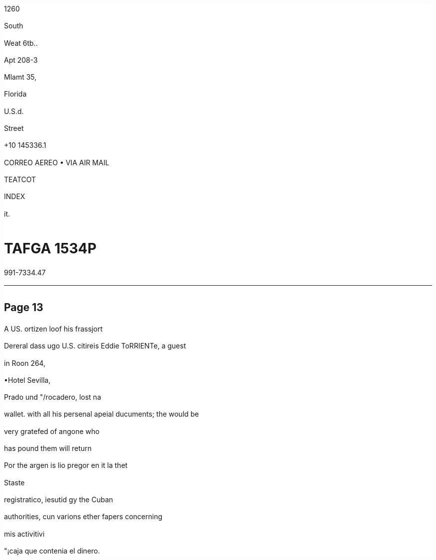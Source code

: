 1260

South

Weat 6tb..

Apt 208-3

Mlamt 35,

Florida

U.S.d.

Street

+10 145336.1

CORREO AEREO • VIA AIR MAIL

TEATCOT

INDEX

it.

# TAFGA 1534P

991-7334.47

---

## Page 13

A US. ortizen loof his frassjort

Dereral dass ugo U.S. citireis Eddie ToRRIENTe, a guest

in Roon 264,

•Hotel Sevilla,

Prado und "/rocadero, lost na

wallet. with all his persenal apeial ducuments; the would be

very gratefed of angone who

has pound them will return

Por the argen is lio pregor en it la thet

Staste

registratico, iesutid gy the Cuban

authorities, cun varions ether fapers concerning

mis activitivi

"¡caja que contenia el dinero.
